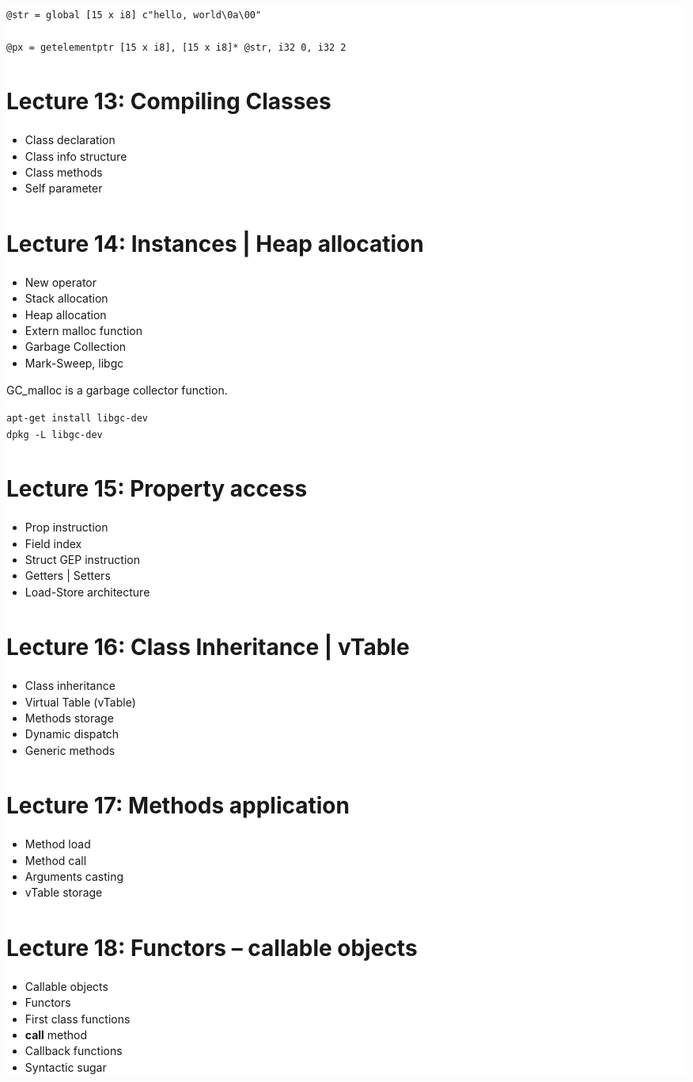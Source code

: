 ```
@str = global [15 x i8] c"hello, world\0a\00"

@px = getelementptr [15 x i8], [15 x i8]* @str, i32 0, i32 2
```

# Lecture 13: Compiling Classes

* Class declaration
* Class info structure
* Class methods
* Self parameter

# Lecture 14: Instances | Heap allocation

* New operator
* Stack allocation
* Heap allocation
* Extern malloc function
* Garbage Collection
* Mark-Sweep, libgc

GC_malloc is a garbage collector function.
```
apt-get install libgc-dev
dpkg -L libgc-dev
```

# Lecture 15: Property access

* Prop instruction
* Field index
* Struct GEP instruction
* Getters | Setters
* Load-Store architecture

# Lecture 16: Class Inheritance | vTable

* Class inheritance
* Virtual Table (vTable)
* Methods storage
* Dynamic dispatch
* Generic methods

# Lecture 17: Methods application

* Method load
* Method call
* Arguments casting
* vTable storage

# Lecture 18: Functors – callable objects

* Callable objects
* Functors
* First class functions
* __call__ method
* Callback functions
* Syntactic sugar



